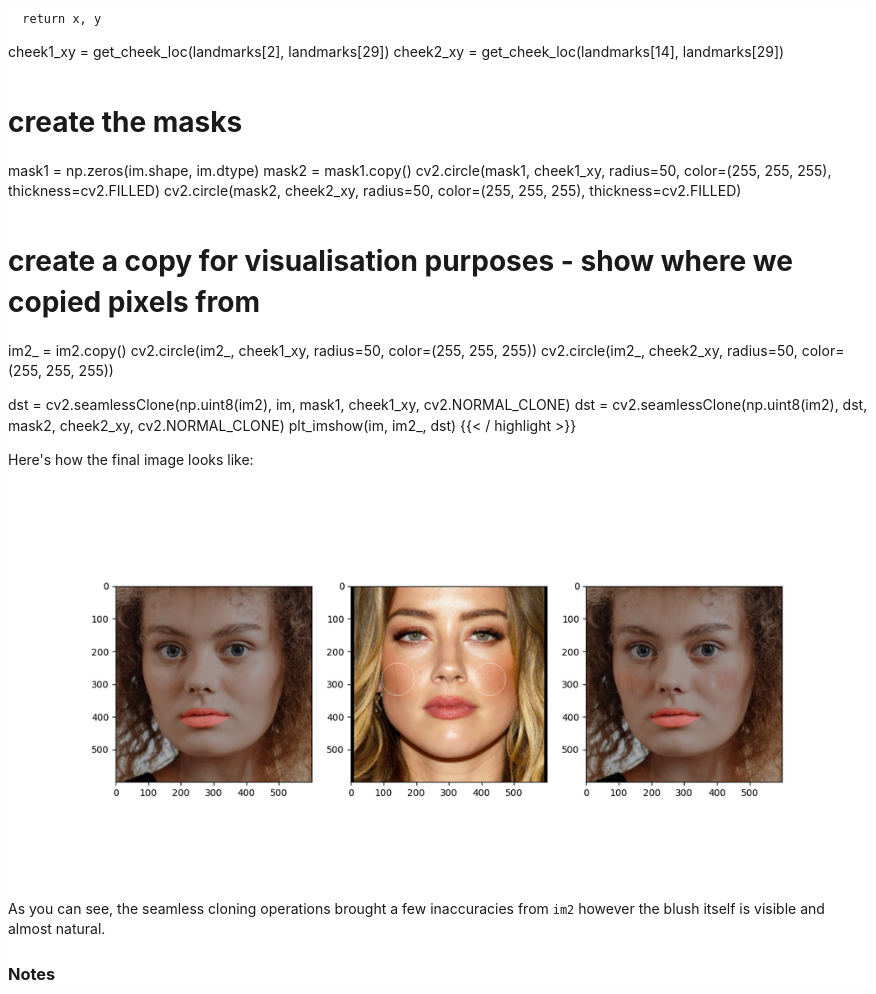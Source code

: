       return x, y

  cheek1_xy = get_cheek_loc(landmarks[2], landmarks[29])
  cheek2_xy = get_cheek_loc(landmarks[14], landmarks[29])

  # create the masks
  mask1 = np.zeros(im.shape, im.dtype)
  mask2 = mask1.copy()
  cv2.circle(mask1, cheek1_xy, radius=50, color=(255, 255, 255), thickness=cv2.FILLED)
  cv2.circle(mask2, cheek2_xy, radius=50, color=(255, 255, 255), thickness=cv2.FILLED)

  # create a copy for visualisation purposes - show where we copied pixels from
  im2_ = im2.copy()
  cv2.circle(im2_, cheek1_xy, radius=50, color=(255, 255, 255))
  cv2.circle(im2_, cheek2_xy, radius=50, color=(255, 255, 255))

  dst = cv2.seamlessClone(np.uint8(im2), im, mask1, cheek1_xy, cv2.NORMAL_CLONE)
  dst = cv2.seamlessClone(np.uint8(im2), dst, mask2, cheek2_xy, cv2.NORMAL_CLONE)
  plt_imshow(im, im2_, dst)
{{< / highlight >}}

Here's how the final image looks like:

![final seamless cloning](/images/opencv/proj1-seamless-cloning-success.png)

As you can see, the seamless cloning operations brought a few inaccuracies from
`im2` however the blush itself is visible and almost natural.

### Notes
